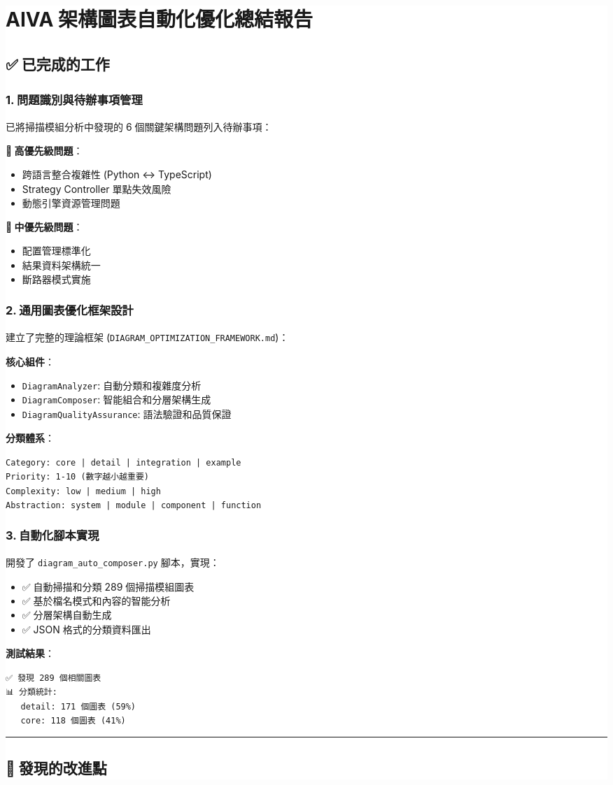 # AIVA 架構圖表自動化優化總結報告

## ✅ 已完成的工作

### 1. **問題識別與待辦事項管理**
已將掃描模組分析中發現的 6 個關鍵架構問題列入待辦事項：

**🔴 高優先級問題**：
- 跨語言整合複雜性 (Python ↔ TypeScript)
- Strategy Controller 單點失效風險  
- 動態引擎資源管理問題

**🔶 中優先級問題**：
- 配置管理標準化
- 結果資料架構統一
- 斷路器模式實施

### 2. **通用圖表優化框架設計**
建立了完整的理論框架 (`DIAGRAM_OPTIMIZATION_FRAMEWORK.md`)：

**核心組件**：
- `DiagramAnalyzer`: 自動分類和複雜度分析
- `DiagramComposer`: 智能組合和分層架構生成
- `DiagramQualityAssurance`: 語法驗證和品質保證

**分類體系**：
```
Category: core | detail | integration | example
Priority: 1-10 (數字越小越重要)
Complexity: low | medium | high  
Abstraction: system | module | component | function
```

### 3. **自動化腳本實現**
開發了 `diagram_auto_composer.py` 腳本，實現：
- ✅ 自動掃描和分類 289 個掃描模組圖表
- ✅ 基於檔名模式和內容的智能分析
- ✅ 分層架構自動生成
- ✅ JSON 格式的分類資料匯出

**測試結果**：
```
✅ 發現 289 個相關圖表
📊 分類統計:
   detail: 171 個圖表 (59%)
   core: 118 個圖表 (41%)
```

---

## 🔧 發現的改進點
